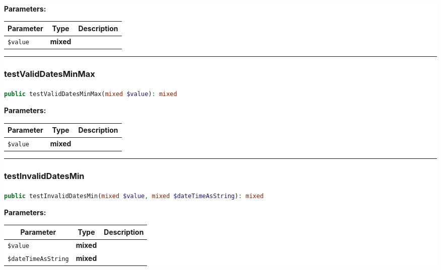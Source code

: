 






**Parameters:**

| Parameter | Type | Description |
|-----------|------|-------------|
| `$value` | **mixed** |  |




***

### testValidDatesMinMax



```php
public testValidDatesMinMax(mixed $value): mixed
```








**Parameters:**

| Parameter | Type | Description |
|-----------|------|-------------|
| `$value` | **mixed** |  |




***

### testInvalidDatesMin



```php
public testInvalidDatesMin(mixed $value, mixed $dateTimeAsString): mixed
```








**Parameters:**

| Parameter | Type | Description |
|-----------|------|-------------|
| `$value` | **mixed** |  |
| `$dateTimeAsString` | **mixed** |  |

